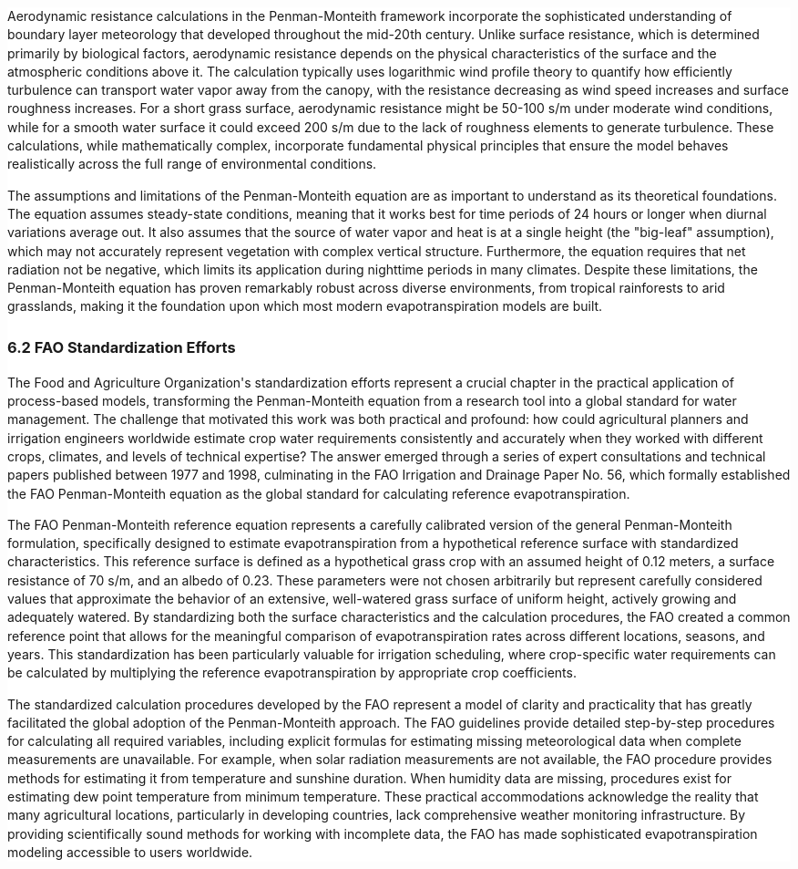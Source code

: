 Aerodynamic resistance calculations in the Penman-Monteith framework incorporate the sophisticated understanding of boundary layer meteorology that developed throughout the mid-20th century. Unlike surface resistance, which is determined primarily by biological factors, aerodynamic resistance depends on the physical characteristics of the surface and the atmospheric conditions above it. The calculation typically uses logarithmic wind profile theory to quantify how efficiently turbulence can transport water vapor away from the canopy, with the resistance decreasing as wind speed increases and surface roughness increases. For a short grass surface, aerodynamic resistance might be 50-100 s/m under moderate wind conditions, while for a smooth water surface it could exceed 200 s/m due to the lack of roughness elements to generate turbulence. These calculations, while mathematically complex, incorporate fundamental physical principles that ensure the model behaves realistically across the full range of environmental conditions.

The assumptions and limitations of the Penman-Monteith equation are as important to understand as its theoretical foundations. The equation assumes steady-state conditions, meaning that it works best for time periods of 24 hours or longer when diurnal variations average out. It also assumes that the source of water vapor and heat is at a single height (the "big-leaf" assumption), which may not accurately represent vegetation with complex vertical structure. Furthermore, the equation requires that net radiation not be negative, which limits its application during nighttime periods in many climates. Despite these limitations, the Penman-Monteith equation has proven remarkably robust across diverse environments, from tropical rainforests to arid grasslands, making it the foundation upon which most modern evapotranspiration models are built.

### 6.2 FAO Standardization Efforts

The Food and Agriculture Organization's standardization efforts represent a crucial chapter in the practical application of process-based models, transforming the Penman-Monteith equation from a research tool into a global standard for water management. The challenge that motivated this work was both practical and profound: how could agricultural planners and irrigation engineers worldwide estimate crop water requirements consistently and accurately when they worked with different crops, climates, and levels of technical expertise? The answer emerged through a series of expert consultations and technical papers published between 1977 and 1998, culminating in the FAO Irrigation and Drainage Paper No. 56, which formally established the FAO Penman-Monteith equation as the global standard for calculating reference evapotranspiration.

The FAO Penman-Monteith reference equation represents a carefully calibrated version of the general Penman-Monteith formulation, specifically designed to estimate evapotranspiration from a hypothetical reference surface with standardized characteristics. This reference surface is defined as a hypothetical grass crop with an assumed height of 0.12 meters, a surface resistance of 70 s/m, and an albedo of 0.23. These parameters were not chosen arbitrarily but represent carefully considered values that approximate the behavior of an extensive, well-watered grass surface of uniform height, actively growing and adequately watered. By standardizing both the surface characteristics and the calculation procedures, the FAO created a common reference point that allows for the meaningful comparison of evapotranspiration rates across different locations, seasons, and years. This standardization has been particularly valuable for irrigation scheduling, where crop-specific water requirements can be calculated by multiplying the reference evapotranspiration by appropriate crop coefficients.

The standardized calculation procedures developed by the FAO represent a model of clarity and practicality that has greatly facilitated the global adoption of the Penman-Monteith approach. The FAO guidelines provide detailed step-by-step procedures for calculating all required variables, including explicit formulas for estimating missing meteorological data when complete measurements are unavailable. For example, when solar radiation measurements are not available, the FAO procedure provides methods for estimating it from temperature and sunshine duration. When humidity data are missing, procedures exist for estimating dew point temperature from minimum temperature. These practical accommodations acknowledge the reality that many agricultural locations, particularly in developing countries, lack comprehensive weather monitoring infrastructure. By providing scientifically sound methods for working with incomplete data, the FAO has made sophisticated evapotranspiration modeling accessible to users worldwide.
